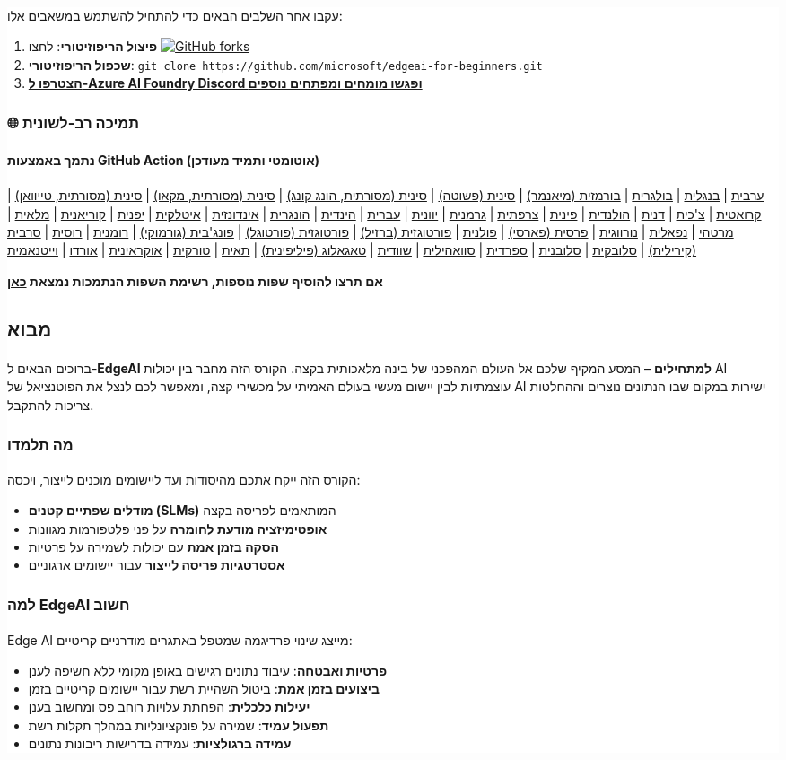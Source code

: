 עקבו אחר השלבים הבאים כדי להתחיל להשתמש במשאבים אלו:

1. **פיצול הריפוזיטורי**: לחצו [![GitHub forks](https://img.shields.io/github/forks/microsoft/edgeai-for-beginners.svg?style=social&label=Fork)](https://GitHub.com/microsoft/edgeai-for-beginners/fork)  
2. **שכפול הריפוזיטורי**: `git clone https://github.com/microsoft/edgeai-for-beginners.git`  
3. [**הצטרפו ל-Azure AI Foundry Discord ופגשו מומחים ומפתחים נוספים**](https://discord.com/invite/ByRwuEEgH4)  

### 🌐 תמיכה רב-לשונית

#### נתמך באמצעות GitHub Action (אוטומטי ותמיד מעודכן)

[ערבית](../ar/README.md) | [בנגלית](../bn/README.md) | [בולגרית](../bg/README.md) | [בורמזית (מיאנמר)](../my/README.md) | [סינית (פשוטה)](../zh/README.md) | [סינית (מסורתית, הונג קונג)](../hk/README.md) | [סינית (מסורתית, מקאו)](../mo/README.md) | [סינית (מסורתית, טייוואן)](../tw/README.md) | [קרואטית](../hr/README.md) | [צ'כית](../cs/README.md) | [דנית](../da/README.md) | [הולנדית](../nl/README.md) | [פינית](../fi/README.md) | [צרפתית](../fr/README.md) | [גרמנית](../de/README.md) | [יוונית](../el/README.md) | [עברית](./README.md) | [הינדית](../hi/README.md) | [הונגרית](../hu/README.md) | [אינדונזית](../id/README.md) | [איטלקית](../it/README.md) | [יפנית](../ja/README.md) | [קוריאנית](../ko/README.md) | [מלאית](../ms/README.md) | [מרטהי](../mr/README.md) | [נפאלית](../ne/README.md) | [נורווגית](../no/README.md) | [פרסית (פארסי)](../fa/README.md) | [פולנית](../pl/README.md) | [פורטוגזית (ברזיל)](../br/README.md) | [פורטוגזית (פורטוגל)](../pt/README.md) | [פונג'בית (גורמוקי)](../pa/README.md) | [רומנית](../ro/README.md) | [רוסית](../ru/README.md) | [סרבית (קירילית)](../sr/README.md) | [סלובקית](../sk/README.md) | [סלובנית](../sl/README.md) | [ספרדית](../es/README.md) | [סוואהילית](../sw/README.md) | [שוודית](../sv/README.md) | [טאגאלוג (פיליפינית)](../tl/README.md) | [תאית](../th/README.md) | [טורקית](../tr/README.md) | [אוקראינית](../uk/README.md) | [אורדו](../ur/README.md) | [וייטנאמית](../vi/README.md)

**אם תרצו להוסיף שפות נוספות, רשימת השפות הנתמכות נמצאת [כאן](https://github.com/Azure/co-op-translator/blob/main/getting_started/supported-languages.md)**

## מבוא

ברוכים הבאים ל-**EdgeAI למתחילים** – המסע המקיף שלכם אל העולם המהפכני של בינה מלאכותית בקצה. הקורס הזה מחבר בין יכולות AI עוצמתיות לבין יישום מעשי בעולם האמיתי על מכשירי קצה, ומאפשר לכם לנצל את הפוטנציאל של AI ישירות במקום שבו הנתונים נוצרים וההחלטות צריכות להתקבל.

### מה תלמדו

הקורס הזה ייקח אתכם מהיסודות ועד ליישומים מוכנים לייצור, ויכסה:
- **מודלים שפתיים קטנים (SLMs)** המותאמים לפריסה בקצה
- **אופטימיזציה מודעת לחומרה** על פני פלטפורמות מגוונות
- **הסקה בזמן אמת** עם יכולות לשמירה על פרטיות
- **אסטרטגיות פריסה לייצור** עבור יישומים ארגוניים

### למה EdgeAI חשוב

Edge AI מייצג שינוי פרדיגמה שמטפל באתגרים מודרניים קריטיים:
- **פרטיות ואבטחה**: עיבוד נתונים רגישים באופן מקומי ללא חשיפה לענן
- **ביצועים בזמן אמת**: ביטול השהיית רשת עבור יישומים קריטיים בזמן
- **יעילות כלכלית**: הפחתת עלויות רוחב פס ומחשוב בענן
- **תפעול עמיד**: שמירה על פונקציונליות במהלך תקלות רשת
- **עמידה ברגולציות**: עמידה בדרישות ריבונות נתונים
